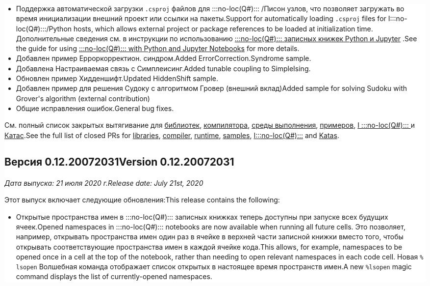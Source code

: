 - <span data-ttu-id="1e20e-142">Поддержка автоматической загрузки `.csproj` файлов для :::no-loc(Q#)::: /Писон узлов, что позволяет загружать во время инициализации внешний проект или ссылки на пакеты.</span><span class="sxs-lookup"><span data-stu-id="1e20e-142">Support for automatically loading `.csproj` files for I:::no-loc(Q#):::/Python hosts, which allows external project or package references to be loaded at initialization time.</span></span> <span data-ttu-id="1e20e-143">Дополнительные сведения см. в инструкции по использованию [ :::no-loc(Q#)::: записных книжек Python и Jupyter](xref:microsoft.quantum.guide.host-programs) .</span><span class="sxs-lookup"><span data-stu-id="1e20e-143">See the guide for using [:::no-loc(Q#)::: with Python and Jupyter Notebooks](xref:microsoft.quantum.guide.host-programs) for more details.</span></span>
- <span data-ttu-id="1e20e-144">Добавлен пример Ерроркорректион. синдром.</span><span class="sxs-lookup"><span data-stu-id="1e20e-144">Added ErrorCorrection.Syndrome sample.</span></span>
- <span data-ttu-id="1e20e-145">Добавлена Настраиваемая связь с Симплеисинг.</span><span class="sxs-lookup"><span data-stu-id="1e20e-145">Added tunable coupling to SimpleIsing.</span></span>
- <span data-ttu-id="1e20e-146">Обновлен пример Хидденшифт.</span><span class="sxs-lookup"><span data-stu-id="1e20e-146">Updated HiddenShift sample.</span></span>
- <span data-ttu-id="1e20e-147">Добавлен пример для решения Судоку с алгоритмом Гровер (внешний вклад)</span><span class="sxs-lookup"><span data-stu-id="1e20e-147">Added sample for solving Sudoku with Grover's algorithm (external contribution)</span></span>
- <span data-ttu-id="1e20e-148">Общие исправления ошибок.</span><span class="sxs-lookup"><span data-stu-id="1e20e-148">General bug fixes.</span></span>

<span data-ttu-id="1e20e-149">См. полный список закрытых вытягивание для [библиотек](https://github.com/Microsoft/QuantumLibraries/pulls?q=is%3Apr+is%3Aclosed), [компилятора](https://github.com/microsoft/qsharp-compiler/pulls?q=is%3Apr+is%3Aclosed), [среды выполнения](https://github.com/microsoft/qsharp-runtime/pulls?q=is%3Apr+is%3Aclosed), [примеров](https://github.com/Microsoft/Quantum/pulls?q=is%3Apr+is%3Aclosed), [I :::no-loc(Q#)::: ](https://github.com/microsoft/iqsharp/pulls?q=is%3Apr+is%3Aclosed) и [Катас](https://github.com/microsoft/QuantumKatas/pulls?q=is%3Apr+is%3Aclosed).</span><span class="sxs-lookup"><span data-stu-id="1e20e-149">See the full list of closed PRs for [libraries](https://github.com/Microsoft/QuantumLibraries/pulls?q=is%3Apr+is%3Aclosed), [compiler](https://github.com/microsoft/qsharp-compiler/pulls?q=is%3Apr+is%3Aclosed), [runtime](https://github.com/microsoft/qsharp-runtime/pulls?q=is%3Apr+is%3Aclosed), [samples](https://github.com/Microsoft/Quantum/pulls?q=is%3Apr+is%3Aclosed), [I:::no-loc(Q#):::](https://github.com/microsoft/iqsharp/pulls?q=is%3Apr+is%3Aclosed) and [Katas](https://github.com/microsoft/QuantumKatas/pulls?q=is%3Apr+is%3Aclosed).</span></span>  

## <a name="version-01220072031"></a><span data-ttu-id="1e20e-150">Версия 0.12.20072031</span><span class="sxs-lookup"><span data-stu-id="1e20e-150">Version 0.12.20072031</span></span>

<span data-ttu-id="1e20e-151">*Дата выпуска: 21 июля 2020 г.*</span><span class="sxs-lookup"><span data-stu-id="1e20e-151">*Release date: July 21st, 2020*</span></span>

<span data-ttu-id="1e20e-152">Этот выпуск включает следующие обновления:</span><span class="sxs-lookup"><span data-stu-id="1e20e-152">This release contains the following:</span></span>

- <span data-ttu-id="1e20e-153">Открытые пространства имен в :::no-loc(Q#)::: записных книжках теперь доступны при запуске всех будущих ячеек.</span><span class="sxs-lookup"><span data-stu-id="1e20e-153">Opened namespaces in :::no-loc(Q#)::: notebooks are now available when running all future cells.</span></span> <span data-ttu-id="1e20e-154">Это позволяет, например, открывать пространства имен один раз в ячейке в верхней части записной книжки вместо того, чтобы открывать соответствующие пространства имен в каждой ячейке кода.</span><span class="sxs-lookup"><span data-stu-id="1e20e-154">This allows, for example, namespaces to be opened once in a cell at the top of the notebook, rather than needing to open relevant namespaces in each code cell.</span></span> <span data-ttu-id="1e20e-155">Новая `%lsopen` Волшебная команда отображает список открытых в настоящее время пространств имен.</span><span class="sxs-lookup"><span data-stu-id="1e20e-155">A new `%lsopen` magic command displays the list of currently-opened namespaces.</span></span>
